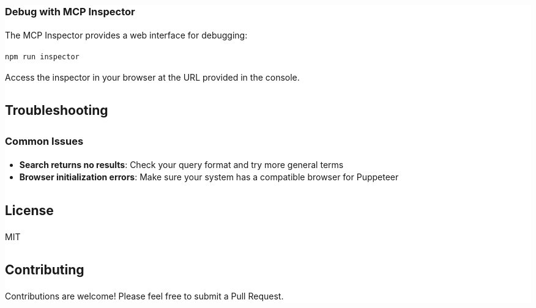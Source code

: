 ### Debug with MCP Inspector

The MCP Inspector provides a web interface for debugging:

```bash
npm run inspector
```

Access the inspector in your browser at the URL provided in the console.

## Troubleshooting

### Common Issues

- **Search returns no results**: Check your query format and try more general terms
- **Browser initialization errors**: Make sure your system has a compatible browser for Puppeteer

## License

MIT

## Contributing

Contributions are welcome! Please feel free to submit a Pull Request.
